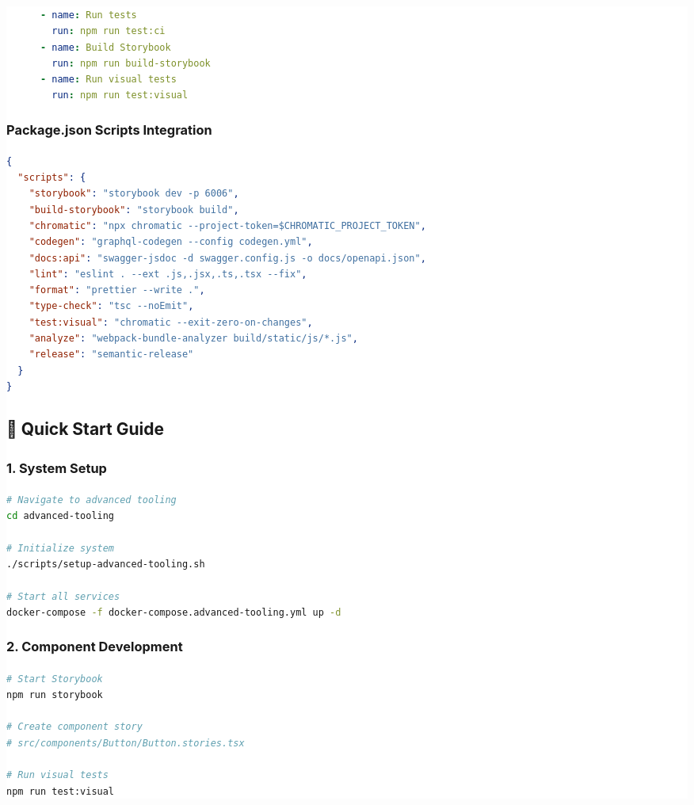 ```yaml
      - name: Run tests
        run: npm run test:ci
      - name: Build Storybook
        run: npm run build-storybook
      - name: Run visual tests
        run: npm run test:visual
```

### **Package.json Scripts Integration**
```json
{
  "scripts": {
    "storybook": "storybook dev -p 6006",
    "build-storybook": "storybook build",
    "chromatic": "npx chromatic --project-token=$CHROMATIC_PROJECT_TOKEN",
    "codegen": "graphql-codegen --config codegen.yml",
    "docs:api": "swagger-jsdoc -d swagger.config.js -o docs/openapi.json",
    "lint": "eslint . --ext .js,.jsx,.ts,.tsx --fix",
    "format": "prettier --write .",
    "type-check": "tsc --noEmit",
    "test:visual": "chromatic --exit-zero-on-changes",
    "analyze": "webpack-bundle-analyzer build/static/js/*.js",
    "release": "semantic-release"
  }
}
```

## 🚀 Quick Start Guide

### **1. System Setup**
```bash
# Navigate to advanced tooling
cd advanced-tooling

# Initialize system
./scripts/setup-advanced-tooling.sh

# Start all services
docker-compose -f docker-compose.advanced-tooling.yml up -d
```

### **2. Component Development**
```bash
# Start Storybook
npm run storybook

# Create component story
# src/components/Button/Button.stories.tsx

# Run visual tests
npm run test:visual
```
